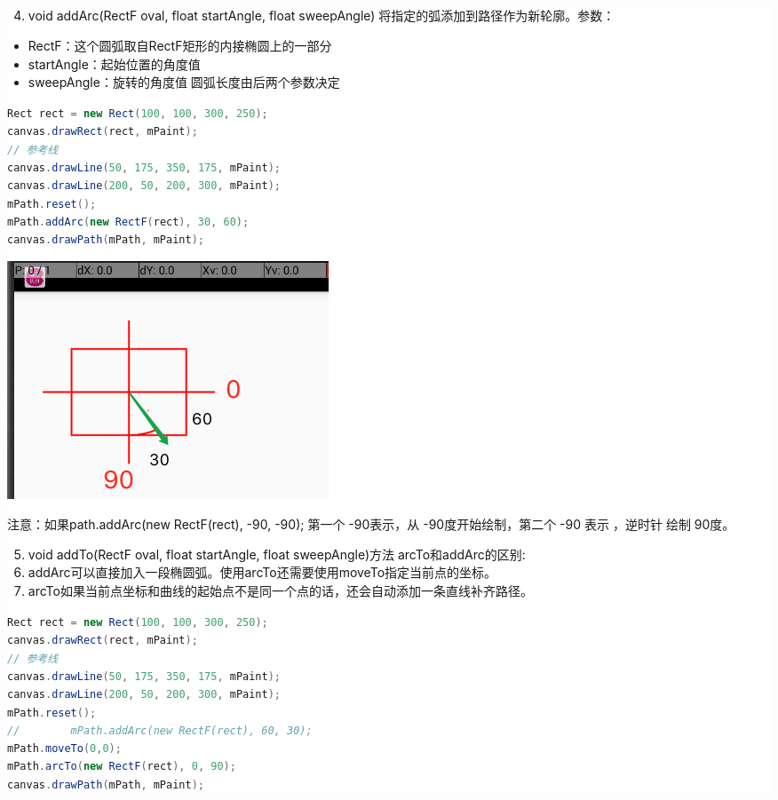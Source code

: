 4. void addArc(RectF oval, float startAngle, float sweepAngle)
将指定的弧添加到路径作为新轮廓。参数：
+ RectF：这个圆弧取自RectF矩形的内接椭圆上的一部分
+ startAngle：起始位置的角度值
+ sweepAngle：旋转的角度值
圆弧长度由后两个参数决定
```java
Rect rect = new Rect(100, 100, 300, 250);
canvas.drawRect(rect, mPaint);
// 参考线
canvas.drawLine(50, 175, 350, 175, mPaint);
canvas.drawLine(200, 50, 200, 300, mPaint);
mPath.reset();
mPath.addArc(new RectF(rect), 30, 60);
canvas.drawPath(mPath, mPaint);
```

<img src="./path_imgs/path_arc.png">

注意：如果path.addArc(new RectF(rect), -90, -90);
第一个 -90表示，从 -90度开始绘制，第二个 -90 表示 ，逆时针 绘制 90度。

5. void addTo(RectF oval, float startAngle, float sweepAngle)方法
arcTo和addArc的区别:
1. addArc可以直接加入一段椭圆弧。使用arcTo还需要使用moveTo指定当前点的坐标。
2. arcTo如果当前点坐标和曲线的起始点不是同一个点的话，还会自动添加一条直线补齐路径。
```java
Rect rect = new Rect(100, 100, 300, 250);
canvas.drawRect(rect, mPaint);
// 参考线
canvas.drawLine(50, 175, 350, 175, mPaint);
canvas.drawLine(200, 50, 200, 300, mPaint);
mPath.reset();
//        mPath.addArc(new RectF(rect), 60, 30);
mPath.moveTo(0,0);
mPath.arcTo(new RectF(rect), 0, 90);
canvas.drawPath(mPath, mPaint);
```

